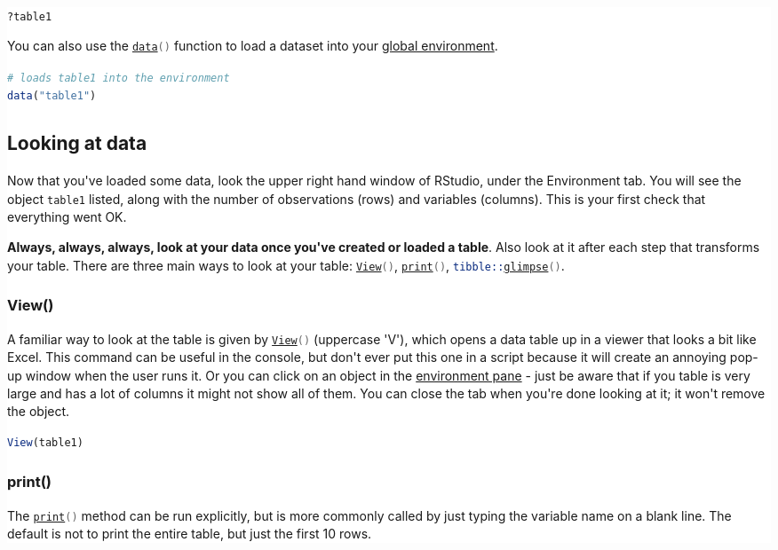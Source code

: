 
```r
?table1
```

You can also use the <code><span class='fu'><a target='_blank' href='https://rdrr.io/r/utils/data.html'>data</a></span><span class='op'>(</span><span class='op'>)</span></code> function to load a dataset into your <a class='glossary' target='_blank' title='The interactive workspace where your script runs' href='https://psyteachr.github.io/glossary/g#global-environment'>global environment</a>.


```r
# loads table1 into the environment
data("table1")
```


## Looking at data

Now that you've loaded some data, look the upper right hand window of RStudio, under the Environment tab. You will see the object `table1` listed, along with the number of observations (rows) and variables (columns). This is your first check that everything went OK.

**Always, always, always, look at your data once you've created or loaded a table**. Also look at it after each step that transforms your table. There are three main ways to look at your table: <code><span class='fu'><a target='_blank' href='https://rdrr.io/r/utils/View.html'>View</a></span><span class='op'>(</span><span class='op'>)</span></code>, <code><span class='fu'><a target='_blank' href='https://rdrr.io/r/base/print.html'>print</a></span><span class='op'>(</span><span class='op'>)</span></code>, <code><span class='fu'>tibble</span><span class='fu'>::</span><span class='fu'><a target='_blank' href='https://rdrr.io/pkg/pillar/man/glimpse.html'>glimpse</a></span><span class='op'>(</span><span class='op'>)</span></code>. 

### View() 

A familiar way to look at the table is given by <code><span class='fu'><a target='_blank' href='https://rdrr.io/r/utils/View.html'>View</a></span><span class='op'>(</span><span class='op'>)</span></code> (uppercase 'V'), which opens a data table up in a viewer that looks a bit like Excel. This command can be useful in the console, but don't ever put this one in a script because it will create an annoying pop-up window when the user runs it. Or you can click on an object in the  <a class='glossary' target='_blank' title='RStudio is arranged with four window "panes".' href='https://psyteachr.github.io/glossary/p#panes'>environment pane</a> - just be aware that if you table is very large and has a lot of columns it might not show all of them. You can close the tab when you're done looking at it; it won't remove the object.


```r
View(table1)
```


### print() 

The <code><span class='fu'><a target='_blank' href='https://rdrr.io/r/base/print.html'>print</a></span><span class='op'>(</span><span class='op'>)</span></code> method can be run explicitly, but is more commonly called by just typing the variable name on a blank line. The default is not to print the entire table, but just the first 10 rows. 
